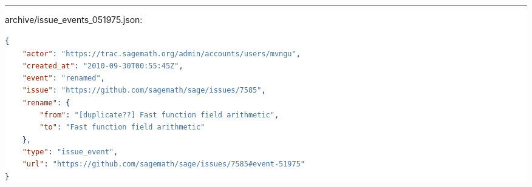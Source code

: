 

---

archive/issue_events_051975.json:
```json
{
    "actor": "https://trac.sagemath.org/admin/accounts/users/mvngu",
    "created_at": "2010-09-30T00:55:45Z",
    "event": "renamed",
    "issue": "https://github.com/sagemath/sage/issues/7585",
    "rename": {
        "from": "[duplicate??] Fast function field arithmetic",
        "to": "Fast function field arithmetic"
    },
    "type": "issue_event",
    "url": "https://github.com/sagemath/sage/issues/7585#event-51975"
}
```
